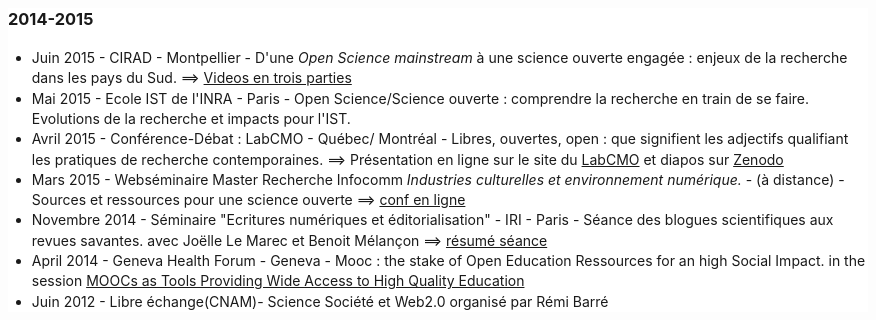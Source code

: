 ### 2014-2015

- Juin 2015 - CIRAD - Montpellier - D'une *Open Science mainstream* à une science ouverte engagée : enjeux de la recherche dans les pays du Sud. ==> [Videos en trois parties](http://coop-ist.cirad.fr/actualites/le-defi-d-une-science-ouverte-engagee-dans-les-pays-du-sud/%28language%29/fre-FR)
- Mai 2015 - Ecole IST de l'INRA - Paris - Open Science/Science ouverte : comprendre la recherche en train de se faire.  Evolutions de la recherche et impacts pour l'IST.
- Avril 2015 - Conférence-Débat : LabCMO - Québec/ Montréal - Libres, ouvertes, open : que signifient les adjectifs qualifiant les pratiques de recherche contemporaines. ==> Présentation en ligne sur le site du [LabCMO](http://cmo.uqam.ca/index.php/78-labcmo/146-conference-debat-libres-ouvertes-open-que-signifient-les-adjectifs-qualifiant-les-nouvelles-pratiques-de-recherche-contemporaines) et diapos sur [Zenodo](https://zenodo.org/record/16980#.VX2bcOdMZcY)
- Mars 2015 - Webséminaire Master Recherche Infocomm *Industries culturelles et environnement numérique.* - (à distance) - Sources et ressources pour une science ouverte ==> [conf en ligne](http://master-recherche-infocom.u-paris10.fr/webinaire/seance-3-sources-et-ressources-open-science/)
- Novembre 2014 - Séminaire "Ecritures numériques et éditorialisation" - IRI - Paris - Séance des blogues scientifiques aux revues savantes. avec Joëlle Le Marec et Benoit Mélançon ==> [résumé séance](http://seminaire.sens-public.org/spip.php?article44)
- April 2014 - Geneva Health Forum - Geneva - Mooc : the stake of Open Education Ressources for an high Social Impact. in the session [MOOCs as Tools Providing Wide Access to High Quality Education](http://ghf.g2hp.net/2014/04/08/ghf2014-moocs-as-tools-providing-wide-access-to-high-quality-education/#.VKlHEKaRRrk)
- Juin 2012 - Libre échange(CNAM)- Science Société et Web2.0 organisé par Rémi Barré
